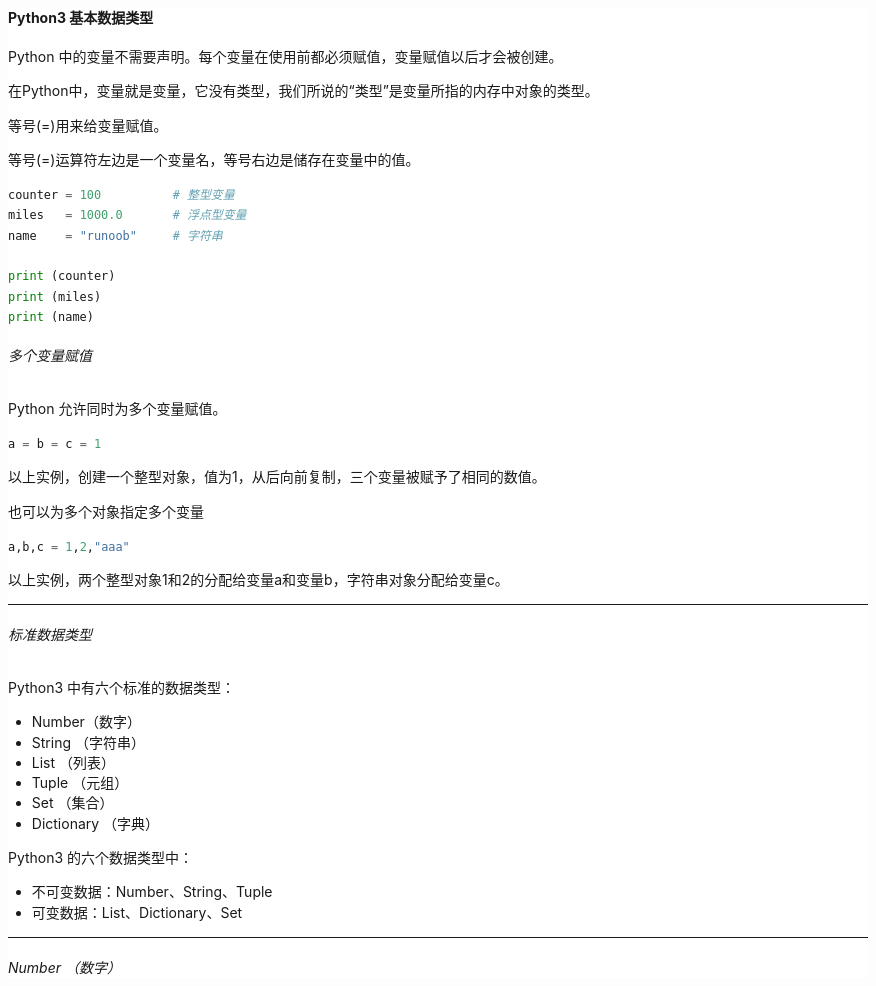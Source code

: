 #### Python3 基本数据类型

Python 中的变量不需要声明。每个变量在使用前都必须赋值，变量赋值以后才会被创建。

在Python中，变量就是变量，它没有类型，我们所说的“类型”是变量所指的内存中对象的类型。

等号(=)用来给变量赋值。

等号(=)运算符左边是一个变量名，等号右边是储存在变量中的值。

~~~ python
counter = 100          # 整型变量
miles   = 1000.0       # 浮点型变量
name    = "runoob"     # 字符串

print (counter)
print (miles)
print (name)
~~~

###### 多个变量赋值

Python 允许同时为多个变量赋值。

~~~ python
a = b = c = 1
~~~

以上实例，创建一个整型对象，值为1，从后向前复制，三个变量被赋予了相同的数值。

也可以为多个对象指定多个变量

~~~ python
a,b,c = 1,2,"aaa"
~~~

以上实例，两个整型对象1和2的分配给变量a和变量b，字符串对象分配给变量c。

-----

###### 标准数据类型

Python3 中有六个标准的数据类型：

* Number（数字）
* String （字符串）
* List （列表）
* Tuple （元组）
* Set （集合）
* Dictionary （字典）

Python3 的六个数据类型中：

* 不可变数据：Number、String、Tuple
* 可变数据：List、Dictionary、Set

---------

###### Number （数字）
